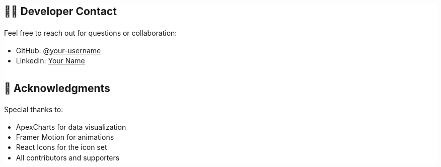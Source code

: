 ## 👨‍💻 Developer Contact

Feel free to reach out for questions or collaboration:

- GitHub: [@your-username](https://github.com/your-username)
- LinkedIn: [Your Name](https://linkedin.com/in/your-profile)

## 🙏 Acknowledgments

Special thanks to:

- ApexCharts for data visualization
- Framer Motion for animations
- React Icons for the icon set
- All contributors and supporters
